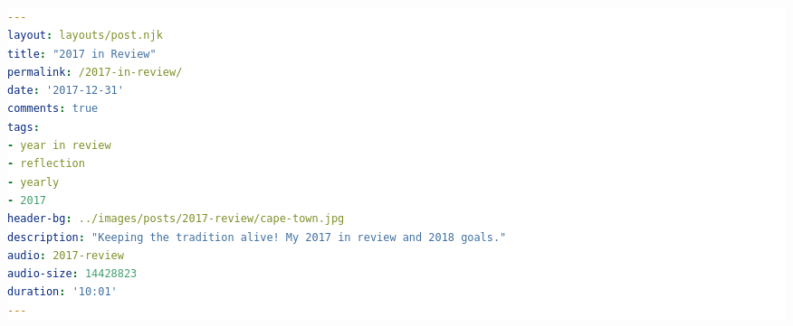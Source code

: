 ```yaml
---
layout: layouts/post.njk
title: "2017 in Review"
permalink: /2017-in-review/
date: '2017-12-31'
comments: true
tags:
- year in review
- reflection
- yearly
- 2017
header-bg: ../images/posts/2017-review/cape-town.jpg
description: "Keeping the tradition alive! My 2017 in review and 2018 goals."
audio: 2017-review
audio-size: 14428823
duration: '10:01'
---
```


<style>
#more-info {
  border-top: 1px solid #0e9daf;
  border-bottom: 1px solid #0e9daf;
  padding: 1em 2em;
  margin-bottom: 1em;
}

#more-info p:first-child {
  border-left: none;
  padding-left: 0;
}

.more-info-trigger {
  background: none;
  border-style: dashed;
}

[aria-hidden='true'],
[data-a11y-toggle]:not([aria-controls]) {
  display: none;
}

.instagrams {
  margin-top: -2em;
}

.full-width {
  width: 100vw;
  position: relative;
  left: 50%;
  right: 50%;
  margin-left: -50vw;
  margin-right: -50vw;
}
